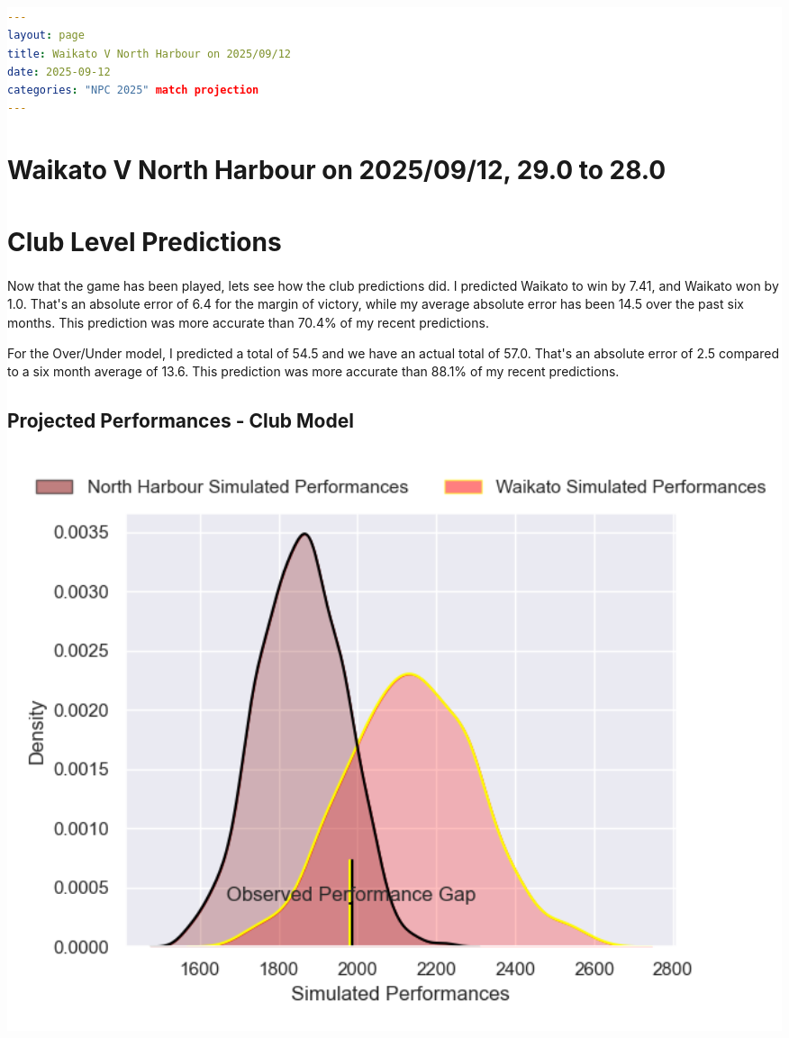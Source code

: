 ```yaml
---  
layout: page  
title: Waikato V North Harbour on 2025/09/12  
date: 2025-09-12  
categories: "NPC 2025" match projection  
---
```

# Waikato V North Harbour on 2025/09/12, 29.0 to 28.0

# Club Level Predictions


Now that the game has been played, lets see how the club predictions did. I predicted Waikato to win by 7.41, and Waikato won by 1.0. That's an absolute error of 6.4 for the margin of victory, while my average absolute error has been 14.5 over the past six months. This prediction was more accurate than 70.4% of my recent predictions.

For the Over/Under model, I predicted a total of 54.5 and we have an actual total of 57.0. That's an absolute error of 2.5 compared to a six month average of 13.6. This prediction was more accurate than 88.1% of my recent predictions.
## Projected Performances - Club Model


<p float="left">
<img src="../comp_files/plots/2025-09-12-Waikato_V_NorthHarbour_performances.png" width="99%" />
</p>
